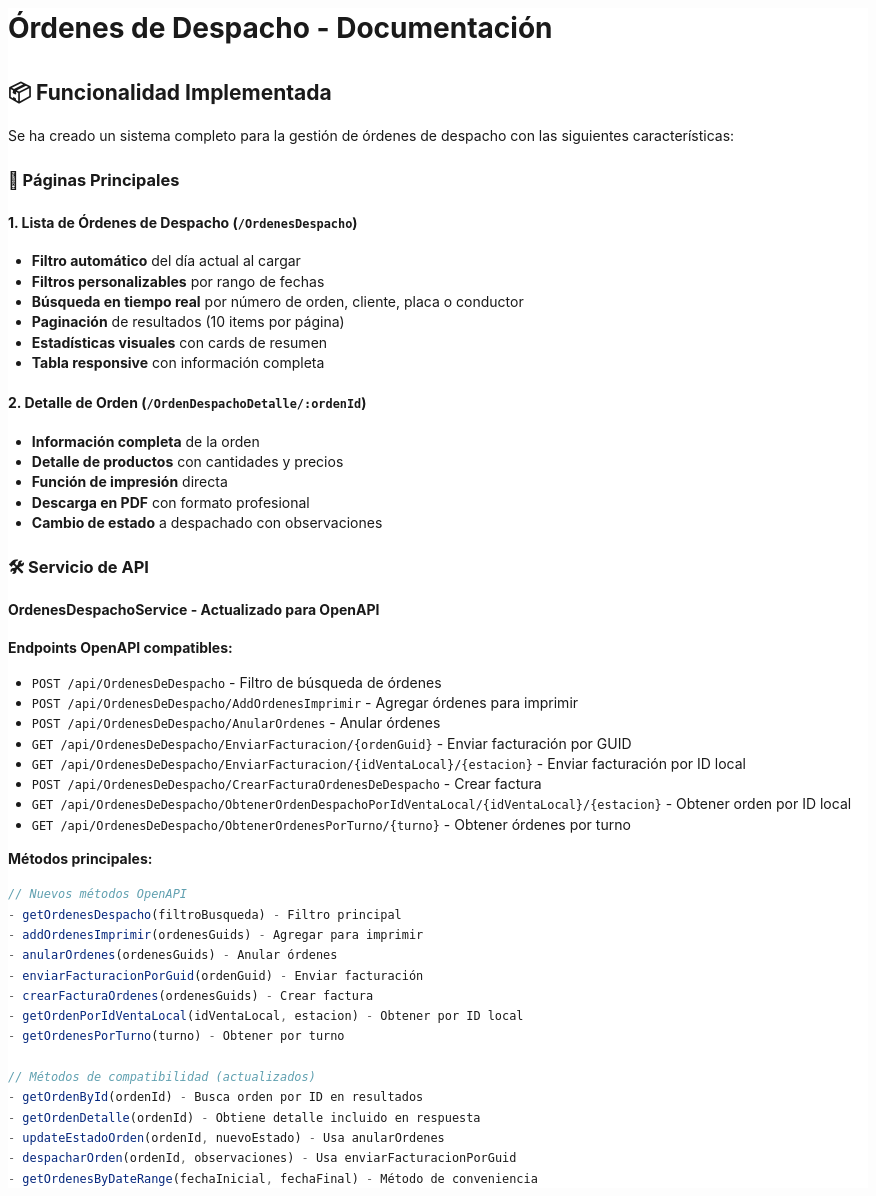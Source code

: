 # Órdenes de Despacho - Documentación

## 📦 Funcionalidad Implementada

Se ha creado un sistema completo para la gestión de órdenes de despacho con las siguientes características:

### 🎯 Páginas Principales

#### 1. **Lista de Órdenes de Despacho** (`/OrdenesDespacho`)
- **Filtro automático** del día actual al cargar
- **Filtros personalizables** por rango de fechas
- **Búsqueda en tiempo real** por número de orden, cliente, placa o conductor
- **Paginación** de resultados (10 items por página)
- **Estadísticas visuales** con cards de resumen
- **Tabla responsive** con información completa

#### 2. **Detalle de Orden** (`/OrdenDespachoDetalle/:ordenId`)
- **Información completa** de la orden
- **Detalle de productos** con cantidades y precios
- **Función de impresión** directa
- **Descarga en PDF** con formato profesional
- **Cambio de estado** a despachado con observaciones

### 🛠️ Servicio de API

#### **OrdenesDespachoService** - Actualizado para OpenAPI

**Endpoints OpenAPI compatibles:**
- `POST /api/OrdenesDeDespacho` - Filtro de búsqueda de órdenes
- `POST /api/OrdenesDeDespacho/AddOrdenesImprimir` - Agregar órdenes para imprimir
- `POST /api/OrdenesDeDespacho/AnularOrdenes` - Anular órdenes
- `GET /api/OrdenesDeDespacho/EnviarFacturacion/{ordenGuid}` - Enviar facturación por GUID
- `GET /api/OrdenesDeDespacho/EnviarFacturacion/{idVentaLocal}/{estacion}` - Enviar facturación por ID local
- `POST /api/OrdenesDeDespacho/CrearFacturaOrdenesDeDespacho` - Crear factura
- `GET /api/OrdenesDeDespacho/ObtenerOrdenDespachoPorIdVentaLocal/{idVentaLocal}/{estacion}` - Obtener orden por ID local
- `GET /api/OrdenesDeDespacho/ObtenerOrdenesPorTurno/{turno}` - Obtener órdenes por turno

**Métodos principales:**
```javascript
// Nuevos métodos OpenAPI
- getOrdenesDespacho(filtroBusqueda) - Filtro principal
- addOrdenesImprimir(ordenesGuids) - Agregar para imprimir
- anularOrdenes(ordenesGuids) - Anular órdenes
- enviarFacturacionPorGuid(ordenGuid) - Enviar facturación
- crearFacturaOrdenes(ordenesGuids) - Crear factura
- getOrdenPorIdVentaLocal(idVentaLocal, estacion) - Obtener por ID local
- getOrdenesPorTurno(turno) - Obtener por turno

// Métodos de compatibilidad (actualizados)
- getOrdenById(ordenId) - Busca orden por ID en resultados
- getOrdenDetalle(ordenId) - Obtiene detalle incluido en respuesta
- updateEstadoOrden(ordenId, nuevoEstado) - Usa anularOrdenes
- despacharOrden(ordenId, observaciones) - Usa enviarFacturacionPorGuid
- getOrdenesByDateRange(fechaInicial, fechaFinal) - Método de conveniencia
```
